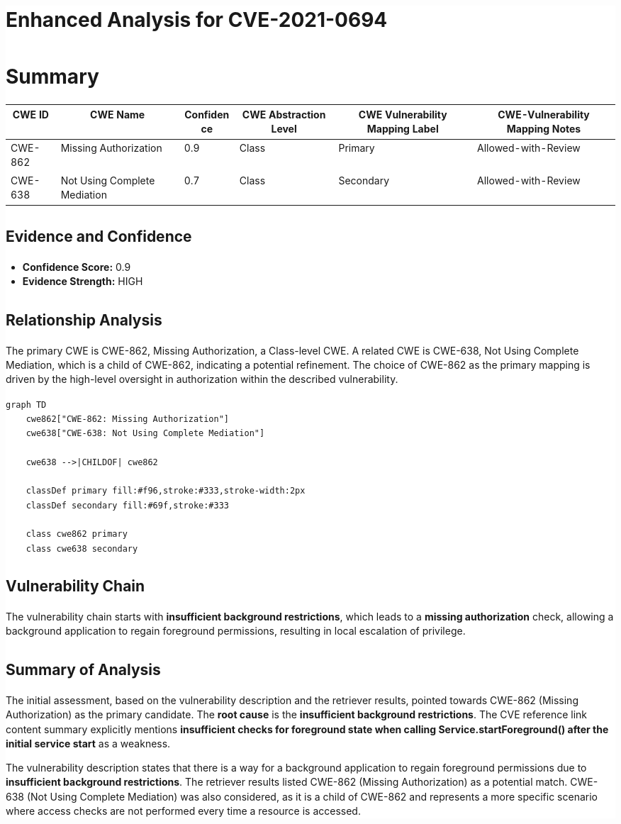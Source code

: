 # Enhanced Analysis for CVE-2021-0694

# Summary
| CWE ID | CWE Name | Confidence | CWE Abstraction Level | CWE Vulnerability Mapping Label | CWE-Vulnerability Mapping Notes |
|---|---|---|---|---|---|
| CWE-862 | Missing Authorization | 0.9 | Class | Primary | Allowed-with-Review |
| CWE-638 | Not Using Complete Mediation | 0.7 | Class | Secondary | Allowed-with-Review |

## Evidence and Confidence

*   **Confidence Score:** 0.9
*   **Evidence Strength:** HIGH

## Relationship Analysis
The primary CWE is CWE-862, Missing Authorization, a Class-level CWE. A related CWE is CWE-638, Not Using Complete Mediation, which is a child of CWE-862, indicating a potential refinement. The choice of CWE-862 as the primary mapping is driven by the high-level oversight in authorization within the described vulnerability.
```mermaid
graph TD
    cwe862["CWE-862: Missing Authorization"]
    cwe638["CWE-638: Not Using Complete Mediation"]
    
    cwe638 -->|CHILDOF| cwe862
    
    classDef primary fill:#f96,stroke:#333,stroke-width:2px
    classDef secondary fill:#69f,stroke:#333
    
    class cwe862 primary
    class cwe638 secondary
```

## Vulnerability Chain
The vulnerability chain starts with **insufficient background restrictions**, which leads to a **missing authorization** check, allowing a background application to regain foreground permissions, resulting in local escalation of privilege.

## Summary of Analysis
The initial assessment, based on the vulnerability description and the retriever results, pointed towards CWE-862 (Missing Authorization) as the primary candidate. The **root cause** is the **insufficient background restrictions**. The CVE reference link content summary explicitly mentions **insufficient checks for foreground state when calling Service.startForeground() after the initial service start** as a weakness.

The vulnerability description states that there is a way for a background application to regain foreground permissions due to **insufficient background restrictions**. The retriever results listed CWE-862 (Missing Authorization) as a potential match. CWE-638 (Not Using Complete Mediation) was also considered, as it is a child of CWE-862 and represents a more specific scenario where access checks are not performed every time a resource is accessed.
